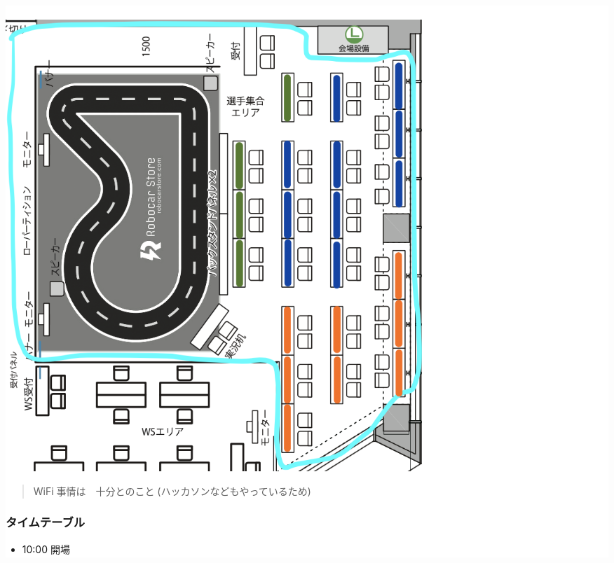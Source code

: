   <br>
  <img src="./img/2025-07-08-13-42-00.png" width="600" class="popup-image">

  > WiFi 事情は　十分とのこと (ハッカソンなどもやっているため)


### タイムテーブル

- 10:00  開場
